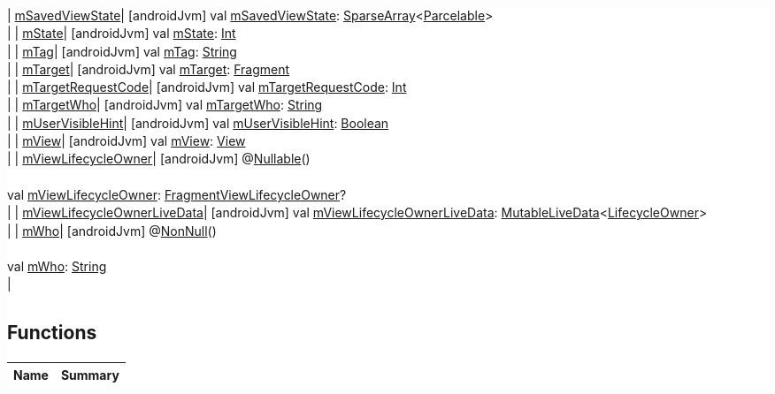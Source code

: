 | <a name="com.bluejeans.bluejeanssdk.selfvideo/SelfVideoFragment/mSavedViewState/#/PointingToDeclaration/"></a>[mSavedViewState](index.md#1132657558%2FProperties%2F-435046686)| <a name="com.bluejeans.bluejeanssdk.selfvideo/SelfVideoFragment/mSavedViewState/#/PointingToDeclaration/"></a> [androidJvm] val [mSavedViewState](index.md#1132657558%2FProperties%2F-435046686): [SparseArray](https://developer.android.com/reference/kotlin/android/util/SparseArray.html)<[Parcelable](https://developer.android.com/reference/kotlin/android/os/Parcelable.html)>   <br>|
| <a name="com.bluejeans.bluejeanssdk.selfvideo/SelfVideoFragment/mState/#/PointingToDeclaration/"></a>[mState](index.md#737446958%2FProperties%2F-435046686)| <a name="com.bluejeans.bluejeanssdk.selfvideo/SelfVideoFragment/mState/#/PointingToDeclaration/"></a> [androidJvm] val [mState](index.md#737446958%2FProperties%2F-435046686): [Int](https://kotlinlang.org/api/latest/jvm/stdlib/kotlin/-int/index.html)   <br>|
| <a name="com.bluejeans.bluejeanssdk.selfvideo/SelfVideoFragment/mTag/#/PointingToDeclaration/"></a>[mTag](index.md#-156602939%2FProperties%2F-435046686)| <a name="com.bluejeans.bluejeanssdk.selfvideo/SelfVideoFragment/mTag/#/PointingToDeclaration/"></a> [androidJvm] val [mTag](index.md#-156602939%2FProperties%2F-435046686): [String](https://kotlinlang.org/api/latest/jvm/stdlib/kotlin/-string/index.html)   <br>|
| <a name="com.bluejeans.bluejeanssdk.selfvideo/SelfVideoFragment/mTarget/#/PointingToDeclaration/"></a>[mTarget](index.md#1033522090%2FProperties%2F-435046686)| <a name="com.bluejeans.bluejeanssdk.selfvideo/SelfVideoFragment/mTarget/#/PointingToDeclaration/"></a> [androidJvm] val [mTarget](index.md#1033522090%2FProperties%2F-435046686): [Fragment](https://developer.android.com/reference/kotlin/androidx/fragment/app/Fragment.html)   <br>|
| <a name="com.bluejeans.bluejeanssdk.selfvideo/SelfVideoFragment/mTargetRequestCode/#/PointingToDeclaration/"></a>[mTargetRequestCode](index.md#274410548%2FProperties%2F-435046686)| <a name="com.bluejeans.bluejeanssdk.selfvideo/SelfVideoFragment/mTargetRequestCode/#/PointingToDeclaration/"></a> [androidJvm] val [mTargetRequestCode](index.md#274410548%2FProperties%2F-435046686): [Int](https://kotlinlang.org/api/latest/jvm/stdlib/kotlin/-int/index.html)   <br>|
| <a name="com.bluejeans.bluejeanssdk.selfvideo/SelfVideoFragment/mTargetWho/#/PointingToDeclaration/"></a>[mTargetWho](index.md#274641618%2FProperties%2F-435046686)| <a name="com.bluejeans.bluejeanssdk.selfvideo/SelfVideoFragment/mTargetWho/#/PointingToDeclaration/"></a> [androidJvm] val [mTargetWho](index.md#274641618%2FProperties%2F-435046686): [String](https://kotlinlang.org/api/latest/jvm/stdlib/kotlin/-string/index.html)   <br>|
| <a name="com.bluejeans.bluejeanssdk.selfvideo/SelfVideoFragment/mUserVisibleHint/#/PointingToDeclaration/"></a>[mUserVisibleHint](index.md#-44137583%2FProperties%2F-435046686)| <a name="com.bluejeans.bluejeanssdk.selfvideo/SelfVideoFragment/mUserVisibleHint/#/PointingToDeclaration/"></a> [androidJvm] val [mUserVisibleHint](index.md#-44137583%2FProperties%2F-435046686): [Boolean](https://kotlinlang.org/api/latest/jvm/stdlib/kotlin/-boolean/index.html)   <br>|
| <a name="com.bluejeans.bluejeanssdk.selfvideo/SelfVideoFragment/mView/#/PointingToDeclaration/"></a>[mView](index.md#-1444306794%2FProperties%2F-435046686)| <a name="com.bluejeans.bluejeanssdk.selfvideo/SelfVideoFragment/mView/#/PointingToDeclaration/"></a> [androidJvm] val [mView](index.md#-1444306794%2FProperties%2F-435046686): [View](https://developer.android.com/reference/kotlin/android/view/View.html)   <br>|
| <a name="com.bluejeans.bluejeanssdk.selfvideo/SelfVideoFragment/mViewLifecycleOwner/#/PointingToDeclaration/"></a>[mViewLifecycleOwner](index.md#-2077338771%2FProperties%2F-435046686)| <a name="com.bluejeans.bluejeanssdk.selfvideo/SelfVideoFragment/mViewLifecycleOwner/#/PointingToDeclaration/"></a> [androidJvm] @[Nullable](https://developer.android.com/reference/kotlin/androidx/annotation/Nullable.html)()  <br>  <br>val [mViewLifecycleOwner](index.md#-2077338771%2FProperties%2F-435046686): [FragmentViewLifecycleOwner](https://developer.android.com/reference/kotlin/androidx/fragment/app/FragmentViewLifecycleOwner.html)?   <br>|
| <a name="com.bluejeans.bluejeanssdk.selfvideo/SelfVideoFragment/mViewLifecycleOwnerLiveData/#/PointingToDeclaration/"></a>[mViewLifecycleOwnerLiveData](index.md#-1998701225%2FProperties%2F-435046686)| <a name="com.bluejeans.bluejeanssdk.selfvideo/SelfVideoFragment/mViewLifecycleOwnerLiveData/#/PointingToDeclaration/"></a> [androidJvm] val [mViewLifecycleOwnerLiveData](index.md#-1998701225%2FProperties%2F-435046686): [MutableLiveData](https://developer.android.com/reference/kotlin/androidx/lifecycle/MutableLiveData.html)<[LifecycleOwner](https://developer.android.com/reference/kotlin/androidx/lifecycle/LifecycleOwner.html)>   <br>|
| <a name="com.bluejeans.bluejeanssdk.selfvideo/SelfVideoFragment/mWho/#/PointingToDeclaration/"></a>[mWho](index.md#1763676705%2FProperties%2F-435046686)| <a name="com.bluejeans.bluejeanssdk.selfvideo/SelfVideoFragment/mWho/#/PointingToDeclaration/"></a> [androidJvm] @[NonNull](https://developer.android.com/reference/kotlin/androidx/annotation/NonNull.html)()  <br>  <br>val [mWho](index.md#1763676705%2FProperties%2F-435046686): [String](https://kotlinlang.org/api/latest/jvm/stdlib/kotlin/-string/index.html)   <br>|


## Functions  
  
|  Name |  Summary | 
|---|---|